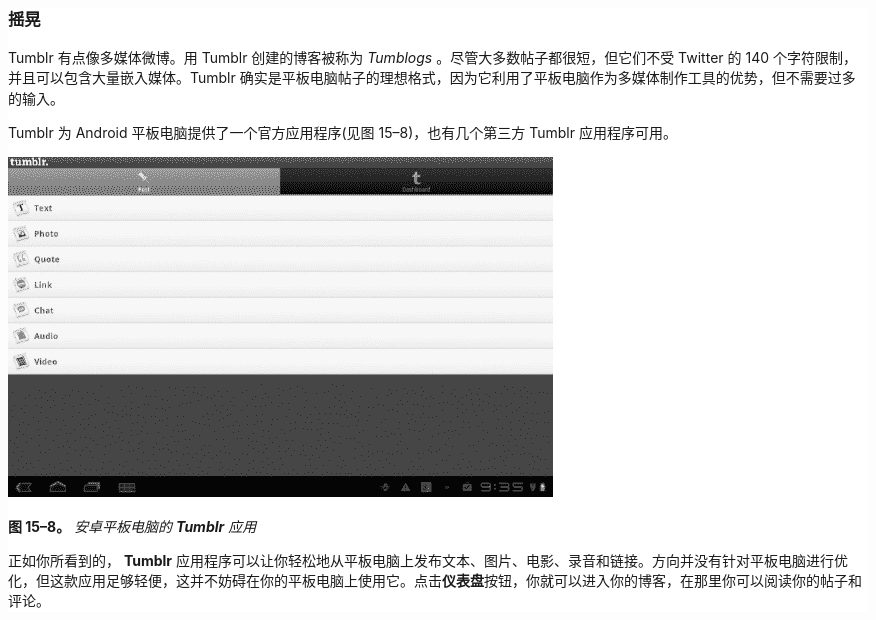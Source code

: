 ### 摇晃

Tumblr 有点像多媒体微博。用 Tumblr 创建的博客被称为 *Tumblogs* 。尽管大多数帖子都很短，但它们不受 Twitter 的 140 个字符限制，并且可以包含大量嵌入媒体。Tumblr 确实是平板电脑帖子的理想格式，因为它利用了平板电脑作为多媒体制作工具的优势，但不需要过多的输入。

Tumblr 为 Android 平板电脑提供了一个官方应用程序(见图 15–8)，也有几个第三方 Tumblr 应用程序可用。

![Image](img/1508.jpg)

**图 15–8。** *安卓平板电脑的 **Tumblr** 应用*

正如你所看到的， **Tumblr** 应用程序可以让你轻松地从平板电脑上发布文本、图片、电影、录音和链接。方向并没有针对平板电脑进行优化，但这款应用足够轻便，这并不妨碍在你的平板电脑上使用它。点击**仪表盘**按钮，你就可以进入你的博客，在那里你可以阅读你的帖子和评论。